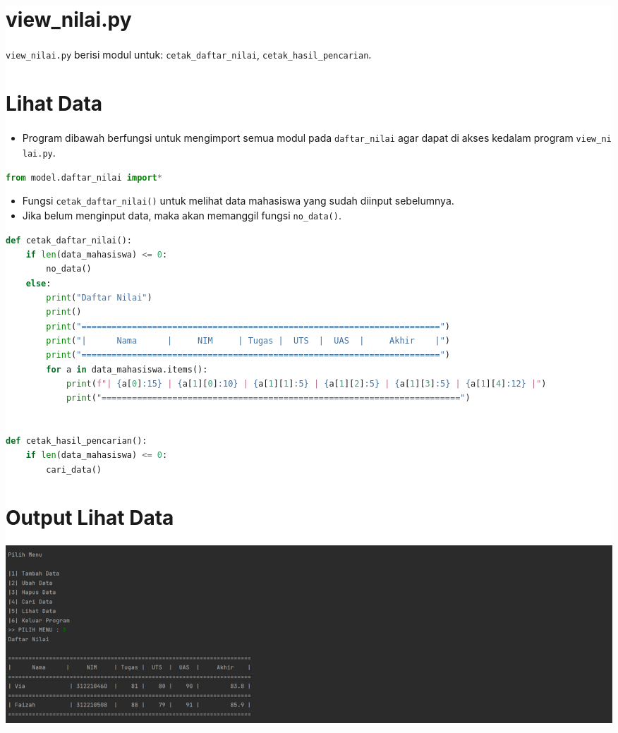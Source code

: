 
# view_nilai.py
`view_nilai.py` berisi modul untuk: `cetak_daftar_nilai`, `cetak_hasil_pencarian`.

# Lihat Data
* Program dibawah berfungsi untuk mengimport semua modul pada `daftar_nilai` agar dapat di akses kedalam program `view_nilai.py`.
```python
from model.daftar_nilai import*
```

* Fungsi `cetak_daftar_nilai()` untuk melihat data mahasiswa yang sudah diinput sebelumnya.
* Jika belum menginput data, maka akan memanggil fungsi `no_data()`.
```python
def cetak_daftar_nilai():
    if len(data_mahasiswa) <= 0:
        no_data()
    else:
        print("Daftar Nilai")
        print()
        print("=======================================================================")
        print("|      Nama      |     NIM     | Tugas |  UTS  |  UAS  |     Akhir    |")
        print("=======================================================================")
        for a in data_mahasiswa.items():
            print(f"| {a[0]:15} | {a[1][0]:10} | {a[1][1]:5} | {a[1][2]:5} | {a[1][3]:5} | {a[1][4]:12} |")
            print("=======================================================================")


def cetak_hasil_pencarian():
    if len(data_mahasiswa) <= 0:
        cari_data()
```

# Output Lihat Data
![image](gambar/hasil%20data.png)

